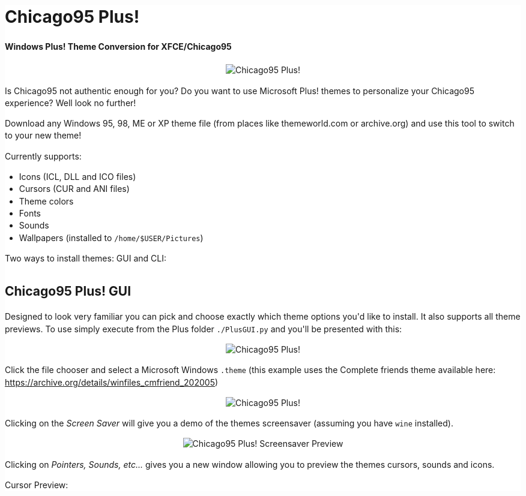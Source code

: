 # Chicago95 Plus!
#### Windows Plus! Theme Conversion for XFCE/Chicago95

<p align="center">
<img src="demo/demo_01.png" alt="Chicago95 Plus!"/>
</p>

Is Chicago95 not authentic enough for you? Do you want to use Microsoft Plus! themes to personalize your Chicago95 experience? Well look no further!

Download any Windows 95, 98, ME or XP theme file (from places like themeworld.com or archive.org) and use this tool to switch to your new theme!

Currently supports:

* Icons (ICL, DLL and ICO files)
* Cursors (CUR and ANI files)
* Theme colors
* Fonts
* Sounds
* Wallpapers (installed to `/home/$USER/Pictures`)

Two ways to install themes: GUI and CLI:

## Chicago95 Plus! GUI

Designed to look very familiar you can pick and choose exactly which theme options you'd like to install. It also supports all theme previews. To use simply execute from the Plus folder `./PlusGUI.py` and you'll be presented with this:

<p align="center">
<img src="demo/demo_01.png" alt="Chicago95 Plus!"/>
</p>

Click the file chooser and select a Microsoft Windows `.theme` (this example uses the Complete friends theme available here: https://archive.org/details/winfiles_cmfriend_202005)

<p align="center">
<img src="demo/demo_02.png" alt="Chicago95 Plus!"/>
</p>

Clicking on the *Screen Saver* will give you a demo of the themes screensaver (assuming you have `wine` installed).

<p align="center">
<img src="demo/demo_13_screensaver.png" alt="Chicago95 Plus! Screensaver Preview"/>
</p>

Clicking on *Pointers, Sounds, etc...* gives you a new window allowing you to preview the themes cursors, sounds and icons.

Cursor Preview:
